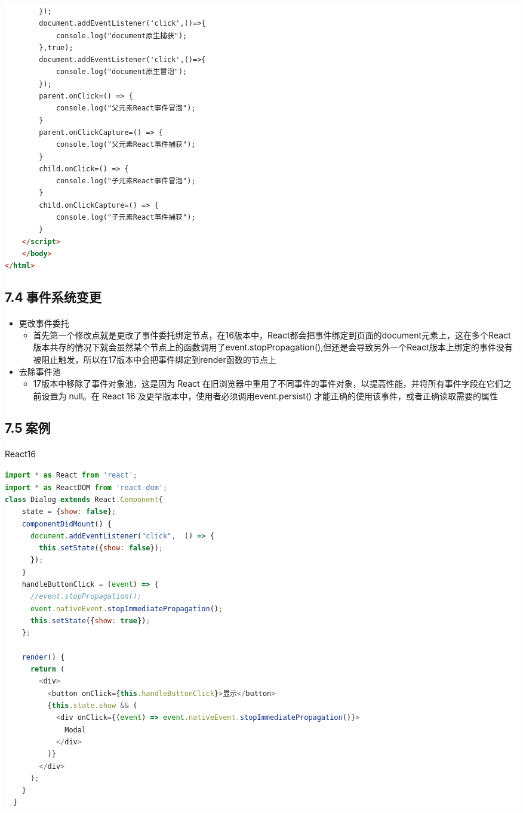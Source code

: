 ```html
        });
        document.addEventListener('click',()=>{
            console.log("document原生捕获");
        },true);
        document.addEventListener('click',()=>{
            console.log("document原生冒泡");
        });
        parent.onClick=() => {
            console.log("父元素React事件冒泡");
        }
        parent.onClickCapture=() => {
            console.log("父元素React事件捕获");
        }
        child.onClick=() => {
            console.log("子元素React事件冒泡");
        }
        child.onClickCapture=() => {
            console.log("子元素React事件捕获");
        }
    </script>
    </body>
</html>
```
## 7.4 事件系统变更
- 更改事件委托
  - 首先第一个修改点就是更改了事件委托绑定节点，在16版本中，React都会把事件绑定到页面的document元素上，这在多个React版本共存的情况下就会虽然某个节点上的函数调用了event.stopPropagation(),但还是会导致另外一个React版本上绑定的事件没有被阻止触发，所以在17版本中会把事件绑定到render函数的节点上
- 去除事件池
  - 17版本中移除了事件对象池，这是因为 React 在旧浏览器中重用了不同事件的事件对象，以提高性能，并将所有事件字段在它们之前设置为 null。在 React 16 及更早版本中，使用者必须调用event.persist() 才能正确的使用该事件，或者正确读取需要的属性
## 7.5 案例
React16
```js
import * as React from 'react';
import * as ReactDOM from 'react-dom';
class Dialog extends React.Component{
    state = {show: false};
    componentDidMount() {
      document.addEventListener("click",  () => {
        this.setState({show: false});
      });
    }
    handleButtonClick = (event) => {
      //event.stopPropagation();
      event.nativeEvent.stopImmediatePropagation();
      this.setState({show: true});
    };

    render() {
      return (
        <div>
          <button onClick={this.handleButtonClick}>显示</button>
          {this.state.show && (
            <div onClick={(event) => event.nativeEvent.stopImmediatePropagation()}>
              Modal
            </div>
          )}
        </div>
      );
    }
  }
```